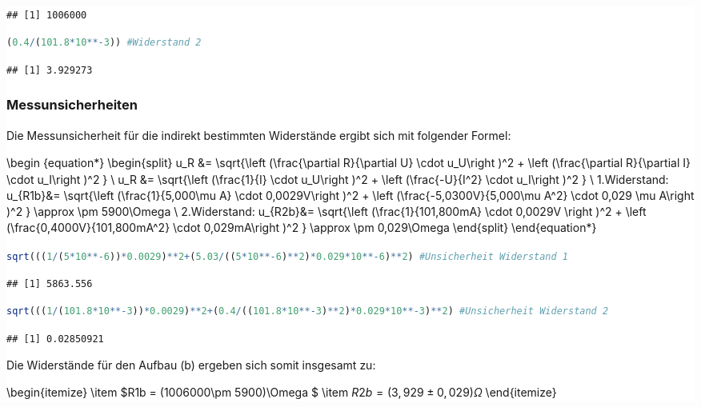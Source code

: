 ```
## [1] 1006000
```

```r
(0.4/(101.8*10**-3)) #Widerstand 2
```

```
## [1] 3.929273
```
### Messunsicherheiten

Die Messunsicherheit für die indirekt bestimmten Widerstände ergibt sich mit folgender Formel:

\begin {equation*}
\begin{split}
u_R &= \sqrt{\left (\frac{\partial R}{\partial U} \cdot u_U\right )^2 + \left (\frac{\partial R}{\partial I} \cdot u_I\right )^2 } \\
u_R &= \sqrt{\left (\frac{1}{I} \cdot u_U\right )^2 + \left (\frac{-U}{I^2} \cdot u_I\right )^2 } \\
1.Widerstand: u_{R1b}&= \sqrt{\left (\frac{1}{5,000\mu A} \cdot 0,0029V\right )^2 + \left (\frac{-5,0300V}{5,000\mu A^2} \cdot 0,029 \mu A\right )^2 } \approx \pm 5900\Omega \\
2.Widerstand: u_{R2b}&= \sqrt{\left (\frac{1}{101,800mA} \cdot 0,0029V \right )^2 + \left (\frac{0,4000V}{101,800mA^2} \cdot 0,029mA\right )^2 } \approx \pm 0,029\Omega
\end{split}
\end{equation*}


```r
sqrt(((1/(5*10**-6))*0.0029)**2+(5.03/((5*10**-6)**2)*0.029*10**-6)**2) #Unsicherheit Widerstand 1
```

```
## [1] 5863.556
```

```r
sqrt(((1/(101.8*10**-3))*0.0029)**2+(0.4/((101.8*10**-3)**2)*0.029*10**-3)**2) #Unsicherheit Widerstand 2
```

```
## [1] 0.02850921
```
Die Widerstände für den Aufbau (b) ergeben sich somit insgesamt zu:


\begin{itemize}
\item $R1b = (1006000\pm 5900)\Omega $
\item $R2b = (3,929\pm 0,029) \Omega$
\end{itemize}

